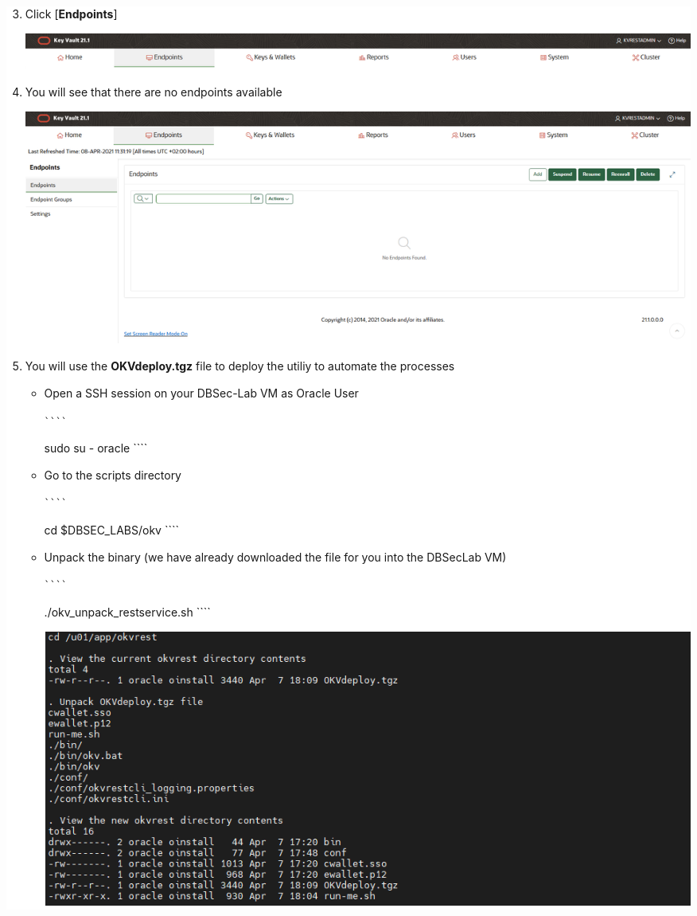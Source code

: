 3. Click [**Endpoints**]

   ![](./images/okv-002.png " ")

4. You will see that there are no endpoints available

   ![](./images/okv-003.png " ")

5. You will use the **OKVdeploy.tgz** file to deploy the utiliy to automate the processes

    - Open a SSH session on your DBSec-Lab VM as Oracle User

          ````
        <copy>sudo su - oracle</copy>
          ````

    - Go to the scripts directory

          ````
        <copy>cd $DBSEC_LABS/okv</copy>
          ````

    - Unpack the binary (we have already downloaded the file for you into the DBSecLab VM)

          ````
        <copy>./okv_unpack_restservice.sh</copy>
          ````

       ![](./images/okv-004.png " ")
